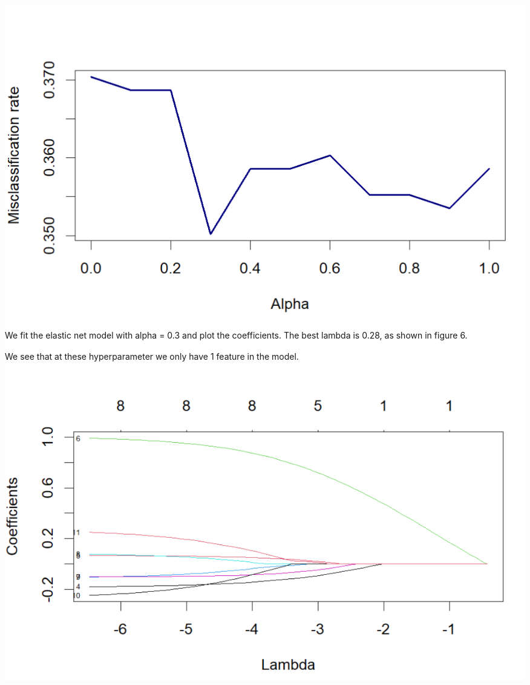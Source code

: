![Misclassification Rates for each Alpha at the best Lambda](misclass_rate_ipl.png)



We fit the elastic net model with alpha = 0.3 and plot the coefficients. The best lambda is 0.28, as shown in figure 6.

We see that at these hyperparameter we only have 1 feature in the model.

![Coefficients at lambda 0.28 is First Inn Score only](coef_ipl.png)
